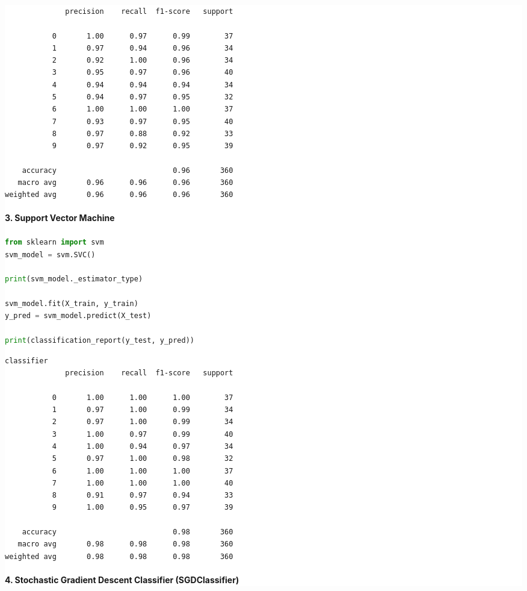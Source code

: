                   precision    recall  f1-score   support
    
               0       1.00      0.97      0.99        37
               1       0.97      0.94      0.96        34
               2       0.92      1.00      0.96        34
               3       0.95      0.97      0.96        40
               4       0.94      0.94      0.94        34
               5       0.94      0.97      0.95        32
               6       1.00      1.00      1.00        37
               7       0.93      0.97      0.95        40
               8       0.97      0.88      0.92        33
               9       0.97      0.92      0.95        39
    
        accuracy                           0.96       360
       macro avg       0.96      0.96      0.96       360
    weighted avg       0.96      0.96      0.96       360
    


#### 3. Support Vector Machine


```python
from sklearn import svm
svm_model = svm.SVC()

print(svm_model._estimator_type)

svm_model.fit(X_train, y_train)
y_pred = svm_model.predict(X_test)

print(classification_report(y_test, y_pred))
```

    classifier
                  precision    recall  f1-score   support
    
               0       1.00      1.00      1.00        37
               1       0.97      1.00      0.99        34
               2       0.97      1.00      0.99        34
               3       1.00      0.97      0.99        40
               4       1.00      0.94      0.97        34
               5       0.97      1.00      0.98        32
               6       1.00      1.00      1.00        37
               7       1.00      1.00      1.00        40
               8       0.91      0.97      0.94        33
               9       1.00      0.95      0.97        39
    
        accuracy                           0.98       360
       macro avg       0.98      0.98      0.98       360
    weighted avg       0.98      0.98      0.98       360
    


#### 4. Stochastic Gradient Descent Classifier (SGDClassifier)

